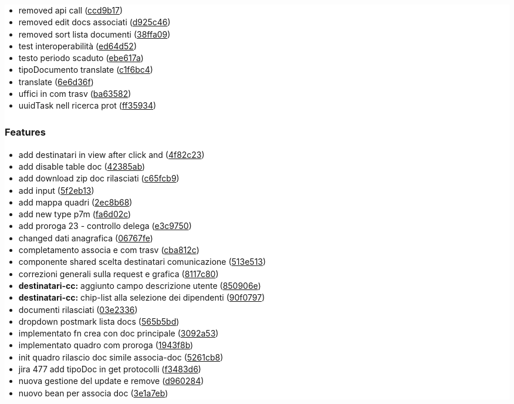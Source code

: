 * removed api call ([ccd9b17](https://production.eng.it/gitlab/adsp_sua/front-end/genova/adsp-bpm/commits/ccd9b1765094c57f1653b7c6bbbd48ed7db267ba))
* removed edit docs associati ([d925c46](https://production.eng.it/gitlab/adsp_sua/front-end/genova/adsp-bpm/commits/d925c46f5779fc7964db192ce7662e904e42eb63))
* removed sort lista documenti ([38ffa09](https://production.eng.it/gitlab/adsp_sua/front-end/genova/adsp-bpm/commits/38ffa093c054eeea66bb11de4afb10610ed335be))
* test interoperabilità ([ed64d52](https://production.eng.it/gitlab/adsp_sua/front-end/genova/adsp-bpm/commits/ed64d52beed77155ab68fa435bcd7a13e6b6ad96))
* testo periodo scaduto ([ebe617a](https://production.eng.it/gitlab/adsp_sua/front-end/genova/adsp-bpm/commits/ebe617a4d4587dad11153aeacb0da52718d2c091))
* tipoDocumento translate ([c1f6bc4](https://production.eng.it/gitlab/adsp_sua/front-end/genova/adsp-bpm/commits/c1f6bc47a70e1d76e34ed28aa485a2a67694803e))
* translate ([6e6d36f](https://production.eng.it/gitlab/adsp_sua/front-end/genova/adsp-bpm/commits/6e6d36f910e379d68930e389c2324c647a33e106))
* uffici in com trasv ([ba63582](https://production.eng.it/gitlab/adsp_sua/front-end/genova/adsp-bpm/commits/ba635822565c74f603fad5f098c1c0dea7ee5b32))
* uuidTask nell ricerca prot ([ff35934](https://production.eng.it/gitlab/adsp_sua/front-end/genova/adsp-bpm/commits/ff35934174ce9fb8bb8ed898c628a642b9007dcf))


### Features

* add destinatari in view after click and ([4f82c23](https://production.eng.it/gitlab/adsp_sua/front-end/genova/adsp-bpm/commits/4f82c237956edc1f53823e3f8feb20585ef798a7))
* add disable table doc ([42385ab](https://production.eng.it/gitlab/adsp_sua/front-end/genova/adsp-bpm/commits/42385abff8ace32785faf5b997069b48f67207e9))
* add download zip doc rilasciati ([c65fcb9](https://production.eng.it/gitlab/adsp_sua/front-end/genova/adsp-bpm/commits/c65fcb9d24a89806598a40fb8c5dd2faf17e1dc3))
* add input ([5f2eb13](https://production.eng.it/gitlab/adsp_sua/front-end/genova/adsp-bpm/commits/5f2eb13110c634ad176f9066362de1333bd707c8))
* add mappa quadri ([2ec8b68](https://production.eng.it/gitlab/adsp_sua/front-end/genova/adsp-bpm/commits/2ec8b68e0299769fe8a8013d88740b88201d7854))
* add new type p7m ([fa6d02c](https://production.eng.it/gitlab/adsp_sua/front-end/genova/adsp-bpm/commits/fa6d02c59f69ae7eb621582968de02ecc33acaa5))
* add proroga 23 - controllo delega ([e3c9750](https://production.eng.it/gitlab/adsp_sua/front-end/genova/adsp-bpm/commits/e3c9750d0c08b01c9843f3a57d087034919972eb))
* changed dati anagrafica ([06767fe](https://production.eng.it/gitlab/adsp_sua/front-end/genova/adsp-bpm/commits/06767febe8c6d462a992a3a80891f9d0ff823cfd))
* completamento associa e com trasv ([cba812c](https://production.eng.it/gitlab/adsp_sua/front-end/genova/adsp-bpm/commits/cba812c653cd72b972e6031126c30d16f15069dc))
* componente shared scelta destinatari comunicazione ([513e513](https://production.eng.it/gitlab/adsp_sua/front-end/genova/adsp-bpm/commits/513e5135179409eb91fcc24fbc46ca3c5c9fa859))
* correzioni generali sulla request e grafica ([8117c80](https://production.eng.it/gitlab/adsp_sua/front-end/genova/adsp-bpm/commits/8117c80007b013994ed874c15c31a147f899f542))
* **destinatari-cc:** aggiunto campo descrizione utente ([850906e](https://production.eng.it/gitlab/adsp_sua/front-end/genova/adsp-bpm/commits/850906edb578093cfb3e32b6cc521442cfd9738d))
* **destinatari-cc:** chip-list alla selezione dei dipendenti ([90f0797](https://production.eng.it/gitlab/adsp_sua/front-end/genova/adsp-bpm/commits/90f0797286594a83bc93c82daf4738bbd703c65b))
* documenti rilasciati ([03e2336](https://production.eng.it/gitlab/adsp_sua/front-end/genova/adsp-bpm/commits/03e2336b022d6fc0782d300b4548e24ef6007130))
* dropdown postmark lista docs ([565b5bd](https://production.eng.it/gitlab/adsp_sua/front-end/genova/adsp-bpm/commits/565b5bdfda2b03490845e8a17208e3af818a7e5c))
* implementato fn crea con doc principale ([3092a53](https://production.eng.it/gitlab/adsp_sua/front-end/genova/adsp-bpm/commits/3092a53ae026a814a14e937a8f1df175446e69d2))
* implementato quadro com proroga ([1943f8b](https://production.eng.it/gitlab/adsp_sua/front-end/genova/adsp-bpm/commits/1943f8b6c4bbdbf7834af0403f805b9102618426))
* init quadro rilascio doc simile associa-doc ([5261cb8](https://production.eng.it/gitlab/adsp_sua/front-end/genova/adsp-bpm/commits/5261cb8d996579af33d0734e9266f34baf17b7b6))
* jira 477 add tipoDoc in get protocolli ([f3483d6](https://production.eng.it/gitlab/adsp_sua/front-end/genova/adsp-bpm/commits/f3483d6e25230e6b6719412ec1b2b78369b0b8a6))
* nuova gestione del update e remove ([d960284](https://production.eng.it/gitlab/adsp_sua/front-end/genova/adsp-bpm/commits/d960284278d6315802491a0d99c10d5d578f024d))
* nuovo bean per associa doc ([3e1a7eb](https://production.eng.it/gitlab/adsp_sua/front-end/genova/adsp-bpm/commits/3e1a7ebe023faca45acabef16375d33e2984d2d6))